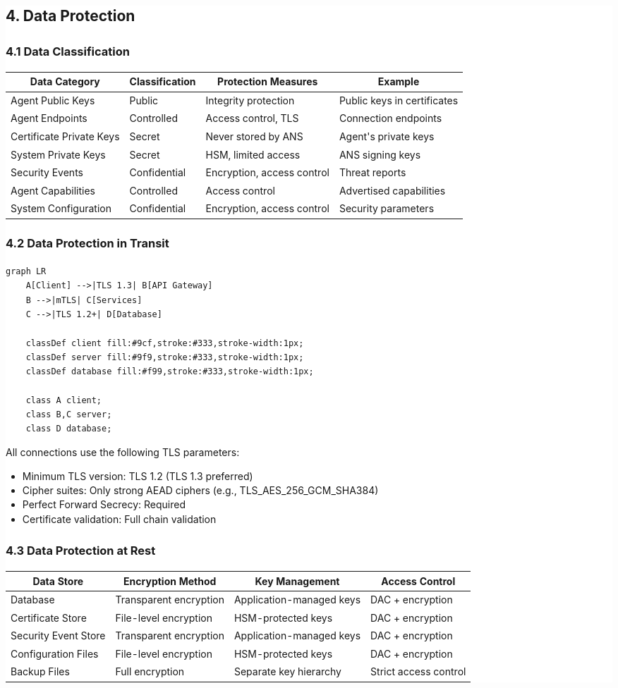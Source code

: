 ## 4. Data Protection

### 4.1 Data Classification

| Data Category | Classification | Protection Measures | Example |
|---------------|---------------|---------------------|---------|
| Agent Public Keys | Public | Integrity protection | Public keys in certificates |
| Agent Endpoints | Controlled | Access control, TLS | Connection endpoints |
| Certificate Private Keys | Secret | Never stored by ANS | Agent's private keys |
| System Private Keys | Secret | HSM, limited access | ANS signing keys |
| Security Events | Confidential | Encryption, access control | Threat reports |
| Agent Capabilities | Controlled | Access control | Advertised capabilities |
| System Configuration | Confidential | Encryption, access control | Security parameters |

### 4.2 Data Protection in Transit

```mermaid
graph LR
    A[Client] -->|TLS 1.3| B[API Gateway]
    B -->|mTLS| C[Services]
    C -->|TLS 1.2+| D[Database]
    
    classDef client fill:#9cf,stroke:#333,stroke-width:1px;
    classDef server fill:#9f9,stroke:#333,stroke-width:1px;
    classDef database fill:#f99,stroke:#333,stroke-width:1px;
    
    class A client;
    class B,C server;
    class D database;
```

All connections use the following TLS parameters:
- Minimum TLS version: TLS 1.2 (TLS 1.3 preferred)
- Cipher suites: Only strong AEAD ciphers (e.g., TLS_AES_256_GCM_SHA384)
- Perfect Forward Secrecy: Required
- Certificate validation: Full chain validation

### 4.3 Data Protection at Rest

| Data Store | Encryption Method | Key Management | Access Control |
|------------|-------------------|----------------|----------------|
| Database | Transparent encryption | Application-managed keys | DAC + encryption |
| Certificate Store | File-level encryption | HSM-protected keys | DAC + encryption |
| Security Event Store | Transparent encryption | Application-managed keys | DAC + encryption |
| Configuration Files | File-level encryption | HSM-protected keys | DAC + encryption |
| Backup Files | Full encryption | Separate key hierarchy | Strict access control |

